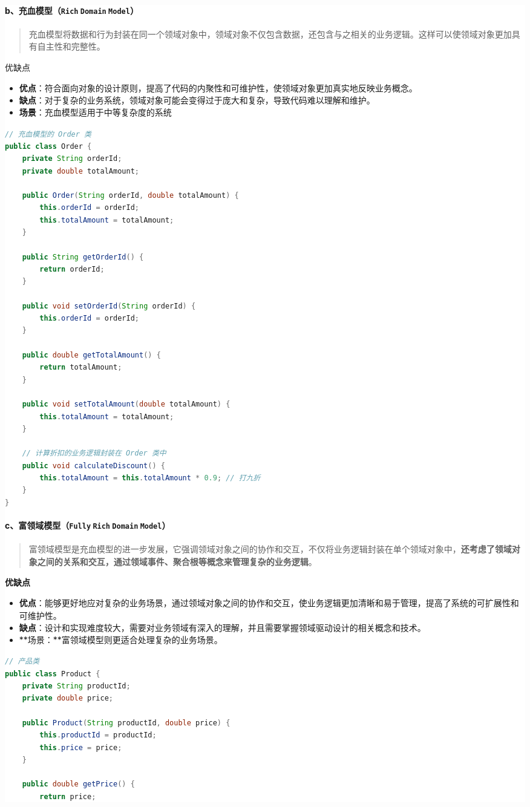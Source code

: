 #### b、充血模型（`Rich` `Domain` `Model`）

> 充血模型将数据和行为封装在同一个领域对象中，领域对象不仅包含数据，还包含与之相关的业务逻辑。这样可以使领域对象更加具有自主性和完整性。    

优缺点

- **优点**：符合面向对象的设计原则，提高了代码的内聚性和可维护性，使领域对象更加真实地反映业务概念。
- **缺点**：对于复杂的业务系统，领域对象可能会变得过于庞大和复杂，导致代码难以理解和维护。
- **场景**：充血模型适用于中等复杂度的系统

```java
// 充血模型的 Order 类
public class Order {
    private String orderId;
    private double totalAmount;

    public Order(String orderId, double totalAmount) {
        this.orderId = orderId;
        this.totalAmount = totalAmount;
    }

    public String getOrderId() {
        return orderId;
    }

    public void setOrderId(String orderId) {
        this.orderId = orderId;
    }

    public double getTotalAmount() {
        return totalAmount;
    }

    public void setTotalAmount(double totalAmount) {
        this.totalAmount = totalAmount;
    }

    // 计算折扣的业务逻辑封装在 Order 类中
    public void calculateDiscount() {
        this.totalAmount = this.totalAmount * 0.9; // 打九折
    }
}
```

#### c、**富领域模型（`Fully` `Rich` `Domain` `Model`）**

> 富领域模型是充血模型的进一步发展，它强调领域对象之间的协作和交互，不仅将业务逻辑封装在单个领域对象中，**还考虑了领域对象之间的关系和交互，通过领域事件、聚合根等概念来管理复杂的业务逻辑**。

**优缺点**

- **优点**：能够更好地应对复杂的业务场景，通过领域对象之间的协作和交互，使业务逻辑更加清晰和易于管理，提高了系统的可扩展性和可维护性。
- **缺点**：设计和实现难度较大，需要对业务领域有深入的理解，并且需要掌握领域驱动设计的相关概念和技术。
- **场景：**富领域模型则更适合处理复杂的业务场景。

```java
// 产品类
public class Product {
    private String productId;
    private double price;

    public Product(String productId, double price) {
        this.productId = productId;
        this.price = price;
    }

    public double getPrice() {
        return price;
```